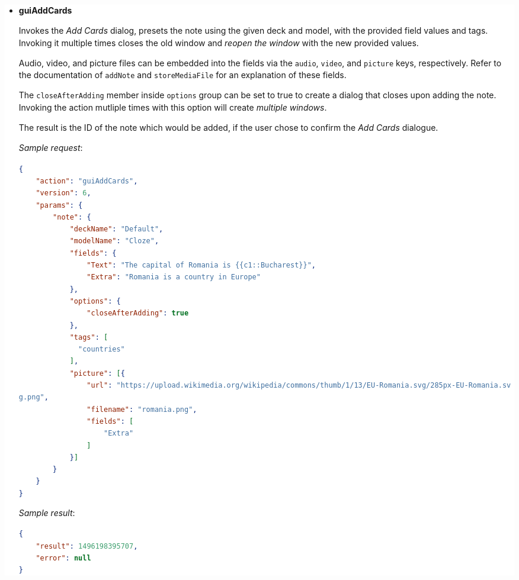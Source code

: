 *   **guiAddCards**

    Invokes the *Add Cards* dialog, presets the note using the given deck and model, with the provided field values and tags.
    Invoking it multiple times closes the old window and _reopen the window_ with the new provided values.

    Audio, video, and picture files can be embedded into the fields via the `audio`, `video`, and `picture` keys, respectively.
    Refer to the documentation of `addNote` and `storeMediaFile` for an explanation of these fields.

    The `closeAfterAdding` member inside `options` group can be set to true to create a dialog that closes upon adding the note.
    Invoking the action mutliple times with this option will create _multiple windows_.

    The result is the ID of the note which would be added, if the user chose to confirm the *Add Cards* dialogue.

    *Sample request*:
    ```json
    {
        "action": "guiAddCards",
        "version": 6,
        "params": {
            "note": {
                "deckName": "Default",
                "modelName": "Cloze",
                "fields": {
                    "Text": "The capital of Romania is {{c1::Bucharest}}",
                    "Extra": "Romania is a country in Europe"
                },
                "options": {
                    "closeAfterAdding": true
                },
                "tags": [
                  "countries"
                ],
                "picture": [{
                    "url": "https://upload.wikimedia.org/wikipedia/commons/thumb/1/13/EU-Romania.svg/285px-EU-Romania.svg.png",
                    "filename": "romania.png",
                    "fields": [
                        "Extra"
                    ]
                }]
            }
        }
    }
    ```

    *Sample result*:
    ```json
    {
        "result": 1496198395707,
        "error": null
    }
    ```
